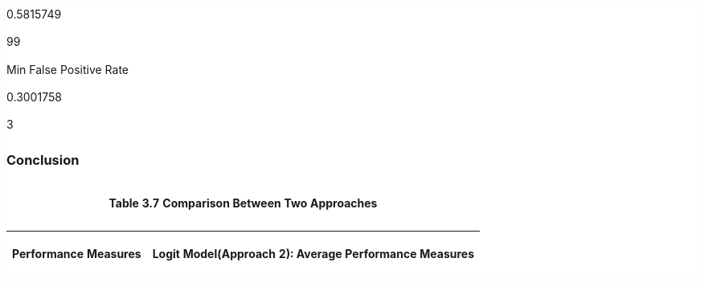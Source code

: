 <td style="text-align:right;">

0.5815749

</td>

<td style="text-align:right;">

99

</td>

</tr>

<tr>

<td style="text-align:left;">

Min False Positive Rate

</td>

<td style="text-align:right;">

0.3001758

</td>

<td style="text-align:right;">

3

</td>

</tr>

</tbody>

</table>

### Conclusion

<table>

<caption>

**Table 3.7 Comparison Between Two Approaches**

</caption>

<thead>

<tr>

<th style="text-align:left;">

Performance Measures

</th>

<th style="text-align:right;">

Logit Model(Approach 2): Average Performance Measures

</th>
